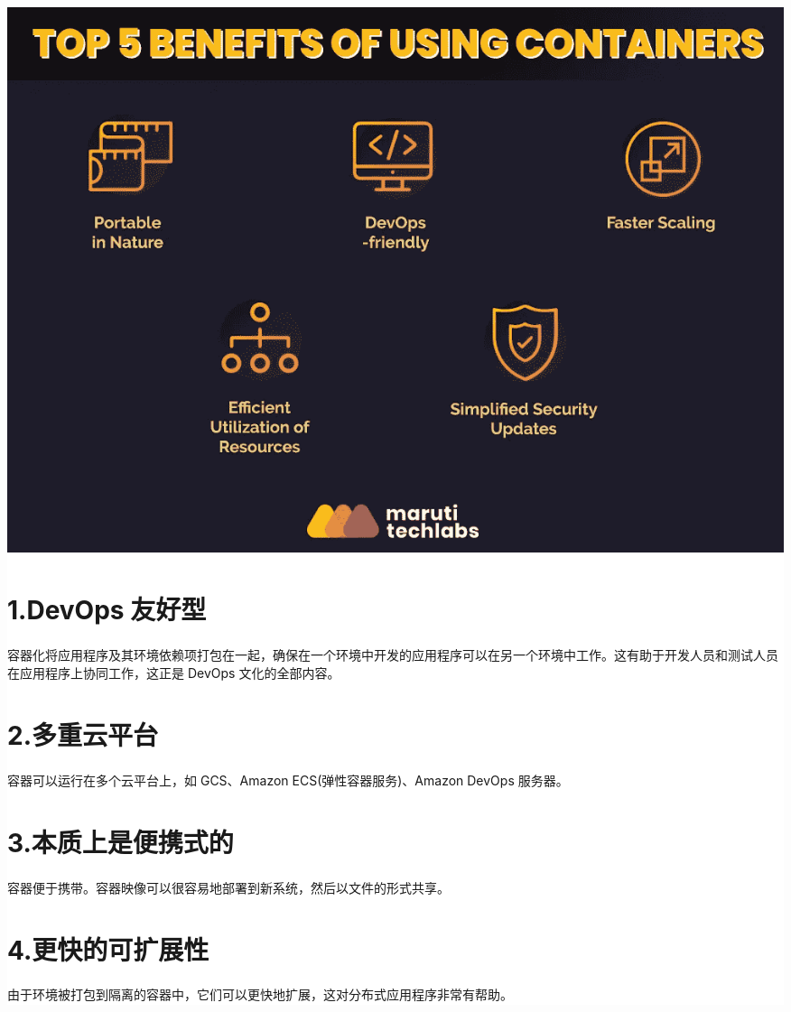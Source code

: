 ![](img/eb6baa180b72e37ad6f636e8c6e20203.png)

# 1.DevOps 友好型

容器化将应用程序及其环境依赖项打包在一起，确保在一个环境中开发的应用程序可以在另一个环境中工作。这有助于开发人员和测试人员在应用程序上协同工作，这正是 DevOps 文化的全部内容。

# 2.多重云平台

容器可以运行在多个云平台上，如 GCS、Amazon ECS(弹性容器服务)、Amazon DevOps 服务器。

# 3.本质上是便携式的

容器便于携带。容器映像可以很容易地部署到新系统，然后以文件的形式共享。

# 4.更快的可扩展性

由于环境被打包到隔离的容器中，它们可以更快地扩展，这对分布式应用程序非常有帮助。
